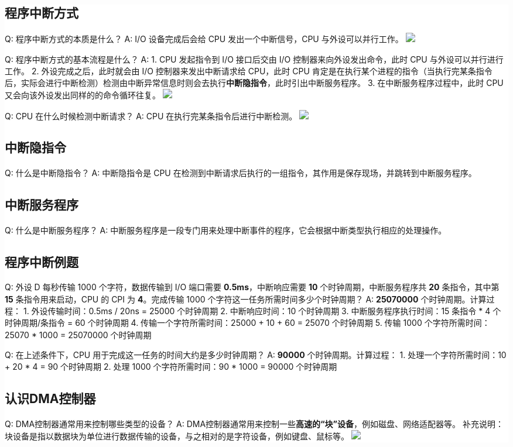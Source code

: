 ## 程序中断方式

Q: 程序中断方式的本质是什么？
A: I/O 设备完成后会给 CPU 发出一个中断信号，CPU 与外设可以并行工作。
![](https://img.hwenyi.tech/202408121640072.webp)

Q: 程序中断方式的基本流程是什么？
A: 1. CPU 发起指令到 I/O 接口后交由 I/O 控制器来向外设发出命令，此时 CPU 与外设可以并行进行工作。
  2. 外设完成之后，此时就会由 I/O 控制器来发出中断请求给 CPU，此时 CPU 肯定是在执行某个进程的指令（当执行完某条指令后，实际会进行中断检测）检测由中断异常信息时则会去执行**中断隐指令**，此时引出中断服务程序。
  3. 在中断服务程序过程中，此时 CPU 又会向该外设发出同样的的命令循环往复。
![](https://img.hwenyi.tech/202408121640072.webp)

Q: CPU 在什么时候检测中断请求？
A: CPU 在执行完某条指令后进行中断检测。
![](https://img.hwenyi.tech/202408121640072.webp)

## 中断隐指令

Q: 什么是中断隐指令？
A: 中断隐指令是 CPU 在检测到中断请求后执行的一组指令，其作用是保存现场，并跳转到中断服务程序。

## 中断服务程序

Q: 什么是中断服务程序？
A: 中断服务程序是一段专门用来处理中断事件的程序，它会根据中断类型执行相应的处理操作。

## 程序中断例题

Q: 外设 D 每秒传输 1000 个字符，数据传输到 I/O 端口需要 **0.5ms**，中断响应需要 **10** 个时钟周期，中断服务程序共 **20** 条指令，其中第 **15** 条指令用来启动，CPU 的 CPI 为 **4**。完成传输 1000 个字符这一任务所需时间多少个时钟周期？
A: **25070000** 个时钟周期。计算过程：
    1. 外设传输时间：0.5ms / 20ns = 25000 个时钟周期
    2. 中断响应时间：10 个时钟周期
    3. 中断服务程序执行时间：15 条指令 \* 4 个时钟周期/条指令 = 60 个时钟周期
    4. 传输一个字符所需时间：25000 + 10 + 60 = 25070 个时钟周期
    5. 传输 1000 个字符所需时间：25070 \* 1000 = 25070000 个时钟周期

Q: 在上述条件下，CPU 用于完成这一任务的时间大约是多少时钟周期？
A: **90000** 个时钟周期。计算过程：
    1. 处理一个字符所需时间：10 + 20 \* 4 = 90 个时钟周期
    2. 处理 1000 个字符所需时间：90 \* 1000 = 90000 个时钟周期

## 认识DMA控制器

Q: DMA控制器通常用来控制哪些类型的设备？
A: DMA控制器通常用来控制一些**高速的“块”设备**，例如磁盘、网络适配器等。
补充说明：块设备是指以数据块为单位进行数据传输的设备，与之相对的是字符设备，例如键盘、鼠标等。
![](https://img.hwenyi.tech/202408121640077.webp)
